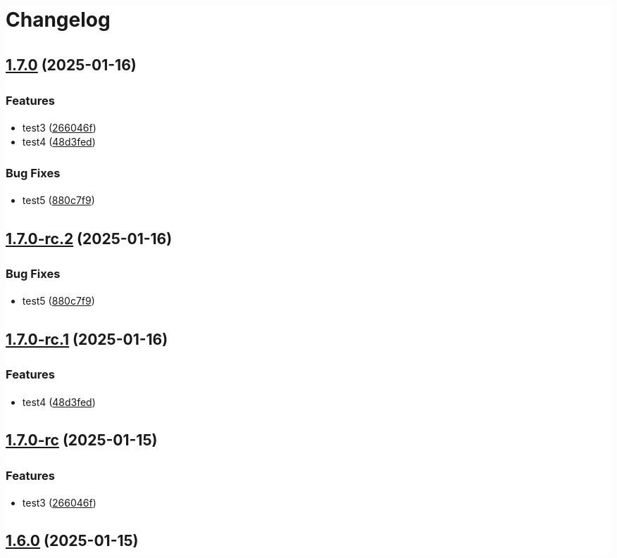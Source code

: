 # Changelog

## [1.7.0](https://github.com/Aaron-Ritter/example-app-release-please/compare/v1.6.0...v1.7.0) (2025-01-16)


### Features

* test3 ([266046f](https://github.com/Aaron-Ritter/example-app-release-please/commit/266046fe895f5f5c02ab9e1344af05d376dd6f0d))
* test4 ([48d3fed](https://github.com/Aaron-Ritter/example-app-release-please/commit/48d3fedb443c971c664ca014c4fa52aadcfdd24e))


### Bug Fixes

* test5 ([880c7f9](https://github.com/Aaron-Ritter/example-app-release-please/commit/880c7f9368b2d1445e3040361ff32da05ef52cb0))

## [1.7.0-rc.2](https://github.com/Aaron-Ritter/example-app-release-please/compare/v1.7.0-rc.1...v1.7.0-rc.2) (2025-01-16)


### Bug Fixes

* test5 ([880c7f9](https://github.com/Aaron-Ritter/example-app-release-please/commit/880c7f9368b2d1445e3040361ff32da05ef52cb0))

## [1.7.0-rc.1](https://github.com/Aaron-Ritter/example-app-release-please/compare/v1.7.0-rc...v1.7.0-rc.1) (2025-01-16)


### Features

* test4 ([48d3fed](https://github.com/Aaron-Ritter/example-app-release-please/commit/48d3fedb443c971c664ca014c4fa52aadcfdd24e))

## [1.7.0-rc](https://github.com/Aaron-Ritter/example-app-release-please/compare/v1.6.0...v1.7.0-rc) (2025-01-15)


### Features

* test3 ([266046f](https://github.com/Aaron-Ritter/example-app-release-please/commit/266046fe895f5f5c02ab9e1344af05d376dd6f0d))

## [1.6.0](https://github.com/Aaron-Ritter/example-app-release-please/compare/v1.5.0...v1.6.0) (2025-01-15)

